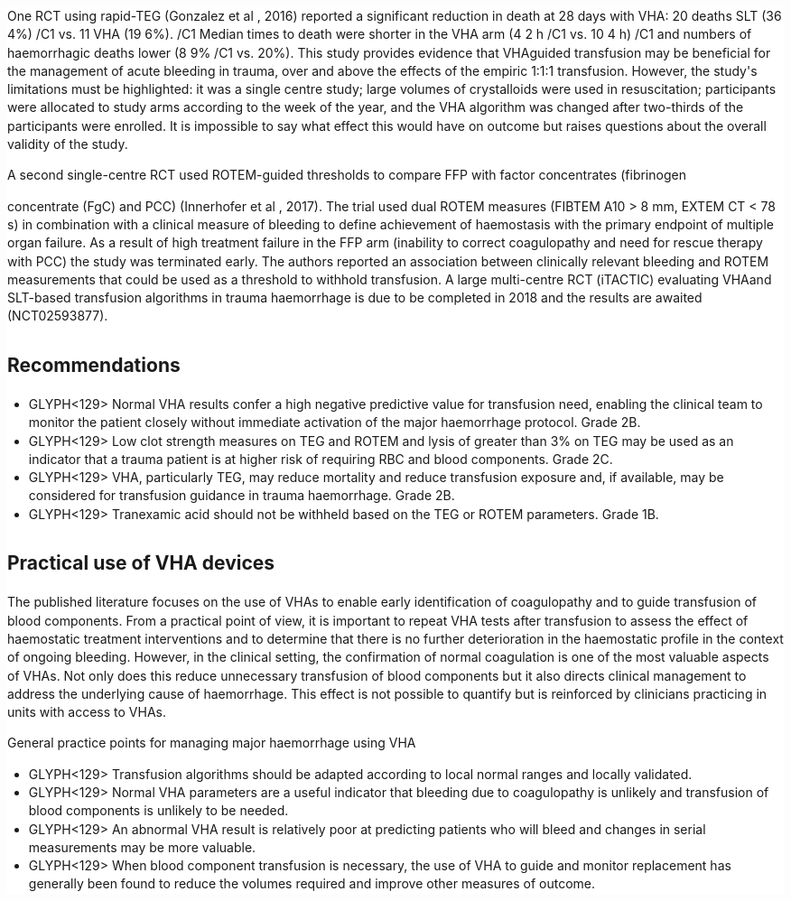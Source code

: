 One RCT using rapid-TEG (Gonzalez et al , 2016) reported a significant reduction in death at 28 days with VHA: 20 deaths SLT (36 4%) /C1 vs. 11 VHA (19 6%). /C1 Median times to death were shorter in the VHA arm (4 2 h /C1 vs. 10 4 h) /C1 and numbers of haemorrhagic deaths lower (8 9% /C1 vs. 20%). This study provides evidence that VHAguided transfusion may be beneficial for the management of acute bleeding in trauma, over and above the effects of the empiric 1:1:1 transfusion. However, the study's limitations must be highlighted: it was a single centre study; large volumes of crystalloids were used in resuscitation; participants were allocated to study arms according to the week of the year, and the VHA algorithm was changed after two-thirds of the participants were enrolled. It is impossible to say what effect this would have on outcome but raises questions about the overall validity of the study.

A second single-centre RCT used ROTEM-guided thresholds to compare FFP with factor concentrates (fibrinogen

concentrate (FgC) and PCC) (Innerhofer et al , 2017). The trial used dual ROTEM measures (FIBTEM A10 &gt; 8 mm, EXTEM CT &lt; 78 s) in combination with a clinical measure of bleeding to define achievement of haemostasis with the primary endpoint of multiple organ failure. As a result of high treatment failure in the FFP arm (inability to correct coagulopathy and need for rescue therapy with PCC) the study was terminated early. The authors reported an association between clinically relevant bleeding and ROTEM measurements that could be used as a threshold to withhold transfusion. A large multi-centre RCT (iTACTIC) evaluating VHAand SLT-based transfusion algorithms in trauma haemorrhage is due to be completed in 2018 and the results are awaited (NCT02593877).

## Recommendations

- GLYPH&lt;129&gt; Normal VHA results confer a high negative predictive value for transfusion need, enabling the clinical team to monitor the patient closely without immediate activation of the major haemorrhage protocol. Grade 2B.
- GLYPH&lt;129&gt; Low clot strength measures on TEG and ROTEM and lysis of greater than 3% on TEG may be used as an indicator that a trauma patient is at higher risk of requiring RBC and blood components. Grade 2C.
- GLYPH&lt;129&gt; VHA, particularly TEG, may reduce mortality and reduce transfusion exposure and, if available, may be considered for transfusion guidance in trauma haemorrhage. Grade 2B.
- GLYPH&lt;129&gt; Tranexamic acid should not be withheld based on the TEG or ROTEM parameters. Grade 1B.

## Practical use of VHA devices

The published literature focuses on the use of VHAs to enable early identification of coagulopathy and to guide transfusion of blood components. From a practical point of view, it is important to repeat VHA tests after transfusion to assess the effect of haemostatic treatment interventions and to determine that there is no further deterioration in the haemostatic profile in the context of ongoing bleeding. However, in the clinical setting, the confirmation of normal coagulation is one of the most valuable aspects of VHAs. Not only does this reduce unnecessary transfusion of blood components but it also directs clinical management to address the underlying cause of haemorrhage. This effect is not possible to quantify but is reinforced by clinicians practicing in units with access to VHAs.

General practice points for managing major haemorrhage using VHA

- GLYPH&lt;129&gt; Transfusion algorithms should be adapted according to local normal ranges and locally validated.
- GLYPH&lt;129&gt; Normal VHA parameters are a useful indicator that bleeding due to coagulopathy is unlikely and transfusion of blood components is unlikely to be needed.
- GLYPH&lt;129&gt; An abnormal VHA result is relatively poor at predicting patients who will bleed and changes in serial measurements may be more valuable.
- GLYPH&lt;129&gt; When blood component transfusion is necessary, the use of VHA to guide and monitor replacement has generally been found to reduce the volumes required and improve other measures of outcome.
